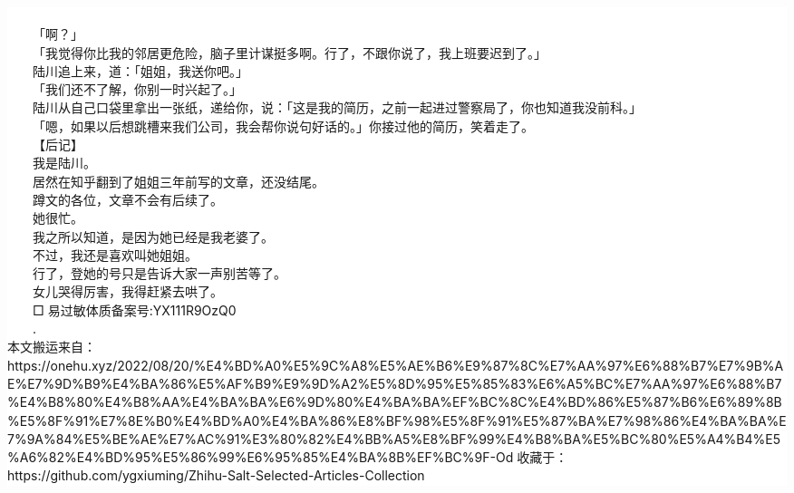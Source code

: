 <br>   
&emsp;&emsp;「啊？」  
<br>   
&emsp;&emsp;「我觉得你比我的邻居更危险，脑子里计谋挺多啊。行了，不跟你说了，我上班要迟到了。」  
<br>   
&emsp;&emsp;陆川追上来，道：「姐姐，我送你吧。」  
<br>   
&emsp;&emsp;「我们还不了解，你别一时兴起了。」  
<br>   
&emsp;&emsp;陆川从自己口袋里拿出一张纸，递给你，说：「这是我的简历，之前一起进过警察局了，你也知道我没前科。」  
<br>   
&emsp;&emsp;「嗯，如果以后想跳槽来我们公司，我会帮你说句好话的。」你接过他的简历，笑着走了。  
<br>   
&emsp;&emsp;【后记】  
<br>   
&emsp;&emsp;我是陆川。  
<br>   
&emsp;&emsp;居然在知乎翻到了姐姐三年前写的文章，还没结尾。  
<br>   
&emsp;&emsp;蹲文的各位，文章不会有后续了。  
<br>   
&emsp;&emsp;她很忙。  
<br>   
&emsp;&emsp;我之所以知道，是因为她已经是我老婆了。  
<br>   
&emsp;&emsp;不过，我还是喜欢叫她姐姐。  
<br>   
&emsp;&emsp;行了，登她的号只是告诉大家一声别苦等了。  
<br>   
&emsp;&emsp;女儿哭得厉害，我得赶紧去哄了。  
<br>   
&emsp;&emsp;□ 易过敏体质备案号:YX111R9OzQ0  
<br>   
&emsp;&emsp;.  
<br>   
本文搬运来自：https://onehu.xyz/2022/08/20/%E4%BD%A0%E5%9C%A8%E5%AE%B6%E9%87%8C%E7%AA%97%E6%88%B7%E7%9B%AE%E7%9D%B9%E4%BA%86%E5%AF%B9%E9%9D%A2%E5%8D%95%E5%85%83%E6%A5%BC%E7%AA%97%E6%88%B7%E4%B8%80%E4%B8%AA%E4%BA%BA%E6%9D%80%E4%BA%BA%EF%BC%8C%E4%BD%86%E5%87%B6%E6%89%8B%E5%8F%91%E7%8E%B0%E4%BD%A0%E4%BA%86%E8%BF%98%E5%8F%91%E5%87%BA%E7%98%86%E4%BA%BA%E7%9A%84%E5%BE%AE%E7%AC%91%E3%80%82%E4%BB%A5%E8%BF%99%E4%B8%BA%E5%BC%80%E5%A4%B4%E5%A6%82%E4%BD%95%E5%86%99%E6%95%85%E4%BA%8B%EF%BC%9F-Od  
收藏于：https://github.com/ygxiuming/Zhihu-Salt-Selected-Articles-Collection